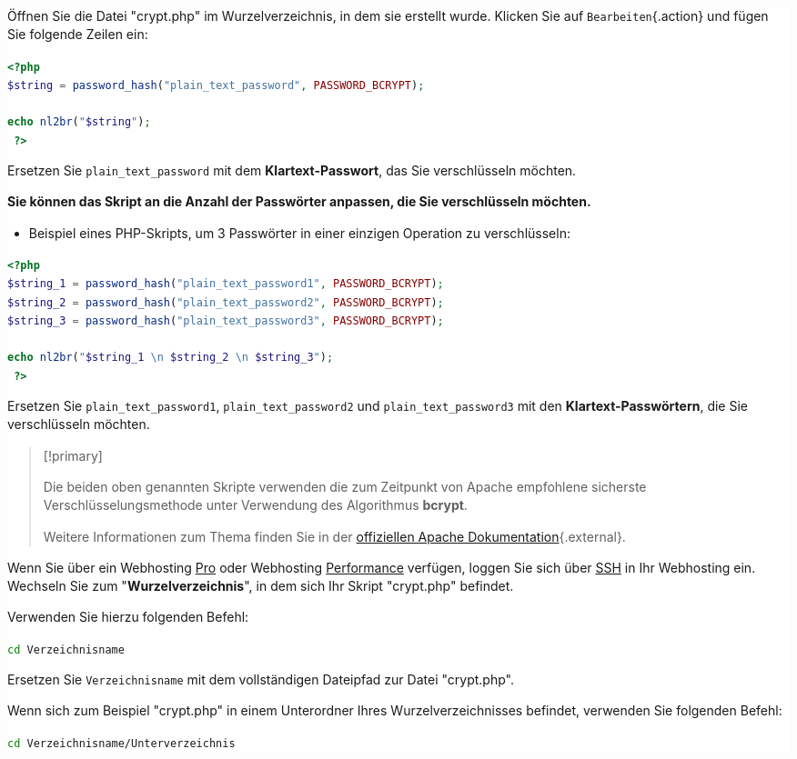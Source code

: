 Öffnen Sie die Datei "crypt.php" im Wurzelverzeichnis, in dem sie erstellt wurde. Klicken Sie auf `Bearbeiten`{.action} und fügen Sie folgende Zeilen ein:

```php
<?php
$string = password_hash("plain_text_password", PASSWORD_BCRYPT);

echo nl2br("$string");
 ?>
```

Ersetzen Sie `plain_text_password` mit dem **Klartext-Passwort**, das Sie verschlüsseln möchten.

**Sie können das Skript an die Anzahl der Passwörter anpassen, die Sie verschlüsseln möchten.**

- Beispiel eines PHP-Skripts, um 3 Passwörter in einer einzigen Operation zu verschlüsseln:

```php
<?php
$string_1 = password_hash("plain_text_password1", PASSWORD_BCRYPT);
$string_2 = password_hash("plain_text_password2", PASSWORD_BCRYPT);
$string_3 = password_hash("plain_text_password3", PASSWORD_BCRYPT);

echo nl2br("$string_1 \n $string_2 \n $string_3");
 ?>
```

Ersetzen Sie `plain_text_password1`, `plain_text_password2` und `plain_text_password3` mit den **Klartext-Passwörtern**, die Sie verschlüsseln möchten.

> [!primary]
>
> Die beiden oben genannten Skripte verwenden die zum Zeitpunkt von Apache empfohlene sicherste Verschlüsselungsmethode unter Verwendung des Algorithmus **bcrypt**.
>
> Weitere Informationen zum Thema finden Sie in der [offiziellen Apache Dokumentation](https://httpd.apache.org/docs/2.4/en/misc/password_encryptions.html){.external}.
>

Wenn Sie über ein Webhosting [Pro](https://www.ovhcloud.com/de/web-hosting/professional-offer/) oder Webhosting [Performance](https://www.ovhcloud.com/de/web-hosting/performance-offer/) verfügen, loggen Sie sich über [SSH](/pages/web_cloud/web_hosting/ssh_on_webhosting) in Ihr Webhosting ein. Wechseln Sie zum "**Wurzelverzeichnis**", in dem sich Ihr Skript "crypt.php" befindet.

Verwenden Sie hierzu folgenden Befehl:

```bash
cd Verzeichnisname
```

Ersetzen Sie `Verzeichnisname` mit dem vollständigen Dateipfad zur Datei "crypt.php".

Wenn sich zum Beispiel "crypt.php" in einem Unterordner Ihres Wurzelverzeichnisses befindet, verwenden Sie folgenden Befehl:

```bash
cd Verzeichnisname/Unterverzeichnis
```
